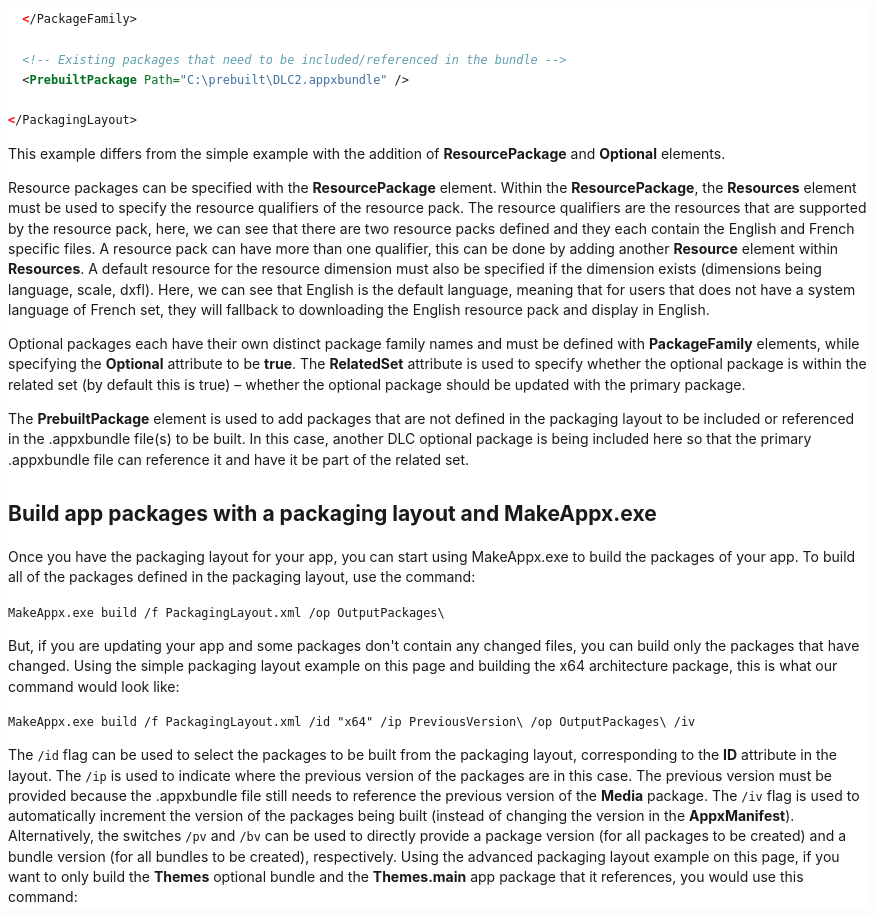 ```xml
  </PackageFamily>

  <!-- Existing packages that need to be included/referenced in the bundle -->
  <PrebuiltPackage Path="C:\prebuilt\DLC2.appxbundle" />

</PackagingLayout>
```

This example differs from the simple example with the addition of **ResourcePackage** and **Optional** elements.

Resource packages can be specified with the **ResourcePackage** element. Within the **ResourcePackage**, the **Resources** element must be used to specify the resource qualifiers of the resource pack. The resource qualifiers are the resources that are supported by the resource pack, here, we can see that there are two resource packs defined and they each contain the English and French specific files. A resource pack can have more than one qualifier, this can be done by adding another **Resource** element within **Resources**. A default resource for the resource dimension must also be specified if the dimension exists (dimensions being language, scale, dxfl). Here, we can see that English is the default language, meaning that for users that does not have a system language of French set, they will fallback to downloading the English resource pack and display in English.


Optional packages each have their own distinct package family names and must be defined with **PackageFamily** elements, while specifying the **Optional** attribute to be **true**. The **RelatedSet** attribute is used to specify whether the optional package is within the related set (by default this is true) – whether the optional package should be updated with the primary package.

The **PrebuiltPackage** element is used to add packages that are not defined in the packaging layout to be included or referenced in the .appxbundle file(s) to be built. In this case, another DLC optional package is being included here so that the primary .appxbundle file can reference it and have it be part of the related set.


## Build app packages with a packaging layout and MakeAppx.exe
Once you have the packaging layout for your app, you can start using MakeAppx.exe to build the packages of your app. To build all of the packages defined in the packaging layout, use the command:

``` example 
MakeAppx.exe build /f PackagingLayout.xml /op OutputPackages\
```

But, if you are updating your app and some packages don't contain any changed files, you can build only the packages that have changed. Using the simple packaging layout example on this page and building the x64 architecture package, this is what our command would look like:

``` example 
MakeAppx.exe build /f PackagingLayout.xml /id "x64" /ip PreviousVersion\ /op OutputPackages\ /iv
```

The `/id` flag can be used to select the packages to be built from the packaging layout, corresponding to the **ID** attribute in the layout. The `/ip` is used to indicate where the previous version of the packages are in this case. The previous version must be provided because the .appxbundle file still needs to reference the previous version of the **Media** package. The `/iv` flag is used to automatically increment the version of the packages being built (instead of changing the version in the **AppxManifest**). Alternatively, the switches `/pv` and `/bv` can be used to directly provide a package version (for all packages to be created) and a bundle version (for all bundles to be created), respectively.
Using the advanced packaging layout example on this page, if you want to only build the **Themes** optional bundle and the **Themes.main** app package that it references, you would use this command:
